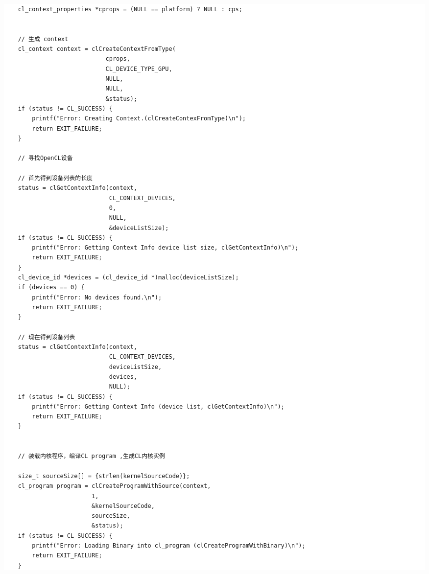 	    cl_context_properties *cprops = (NULL == platform) ? NULL : cps;


	    // 生成 context
	    cl_context context = clCreateContextFromType(
	                             cprops,
	                             CL_DEVICE_TYPE_GPU,
	                             NULL,
	                             NULL,
	                             &status);
	    if (status != CL_SUCCESS) {
	        printf("Error: Creating Context.(clCreateContexFromType)\n");
	        return EXIT_FAILURE;
	    }

	    // 寻找OpenCL设备

	    // 首先得到设备列表的长度
	    status = clGetContextInfo(context,
	                              CL_CONTEXT_DEVICES,
	                              0,
	                              NULL,
	                              &deviceListSize);
	    if (status != CL_SUCCESS) {
	        printf("Error: Getting Context Info device list size, clGetContextInfo)\n");
	        return EXIT_FAILURE;
	    }
	    cl_device_id *devices = (cl_device_id *)malloc(deviceListSize);
	    if (devices == 0) {
	        printf("Error: No devices found.\n");
	        return EXIT_FAILURE;
	    }

	    // 现在得到设备列表
	    status = clGetContextInfo(context,
	                              CL_CONTEXT_DEVICES,
	                              deviceListSize,
	                              devices,
	                              NULL);
	    if (status != CL_SUCCESS) {
	        printf("Error: Getting Context Info (device list, clGetContextInfo)\n");
	        return EXIT_FAILURE;
	    }


	    // 装载内核程序，编译CL program ,生成CL内核实例

	    size_t sourceSize[] = {strlen(kernelSourceCode)};
	    cl_program program = clCreateProgramWithSource(context,
	                         1,
	                         &kernelSourceCode,
	                         sourceSize,
	                         &status);
	    if (status != CL_SUCCESS) {
	        printf("Error: Loading Binary into cl_program (clCreateProgramWithBinary)\n");
	        return EXIT_FAILURE;
	    }
